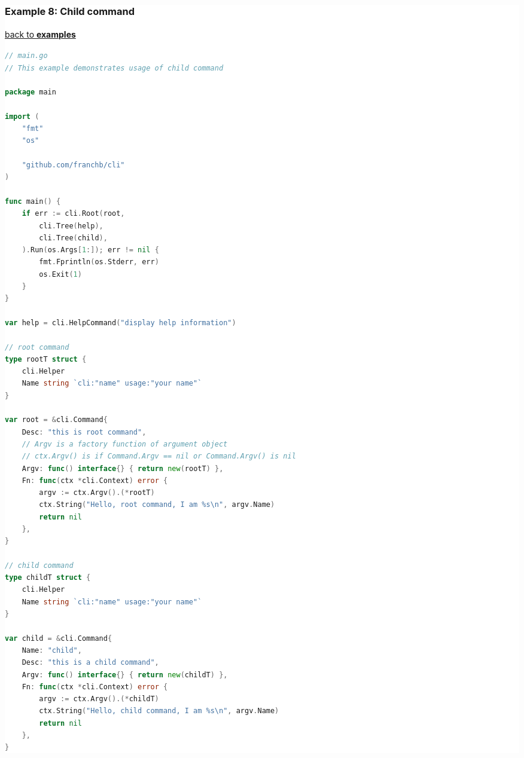 ### Example 8: Child command

[back to **examples**](#examples)

```go
// main.go
// This example demonstrates usage of child command

package main

import (
	"fmt"
	"os"

	"github.com/franchb/cli"
)

func main() {
	if err := cli.Root(root,
		cli.Tree(help),
		cli.Tree(child),
	).Run(os.Args[1:]); err != nil {
		fmt.Fprintln(os.Stderr, err)
		os.Exit(1)
	}
}

var help = cli.HelpCommand("display help information")

// root command
type rootT struct {
	cli.Helper
	Name string `cli:"name" usage:"your name"`
}

var root = &cli.Command{
	Desc: "this is root command",
	// Argv is a factory function of argument object
	// ctx.Argv() is if Command.Argv == nil or Command.Argv() is nil
	Argv: func() interface{} { return new(rootT) },
	Fn: func(ctx *cli.Context) error {
		argv := ctx.Argv().(*rootT)
		ctx.String("Hello, root command, I am %s\n", argv.Name)
		return nil
	},
}

// child command
type childT struct {
	cli.Helper
	Name string `cli:"name" usage:"your name"`
}

var child = &cli.Command{
	Name: "child",
	Desc: "this is a child command",
	Argv: func() interface{} { return new(childT) },
	Fn: func(ctx *cli.Context) error {
		argv := ctx.Argv().(*childT)
		ctx.String("Hello, child command, I am %s\n", argv.Name)
		return nil
	},
}
```
